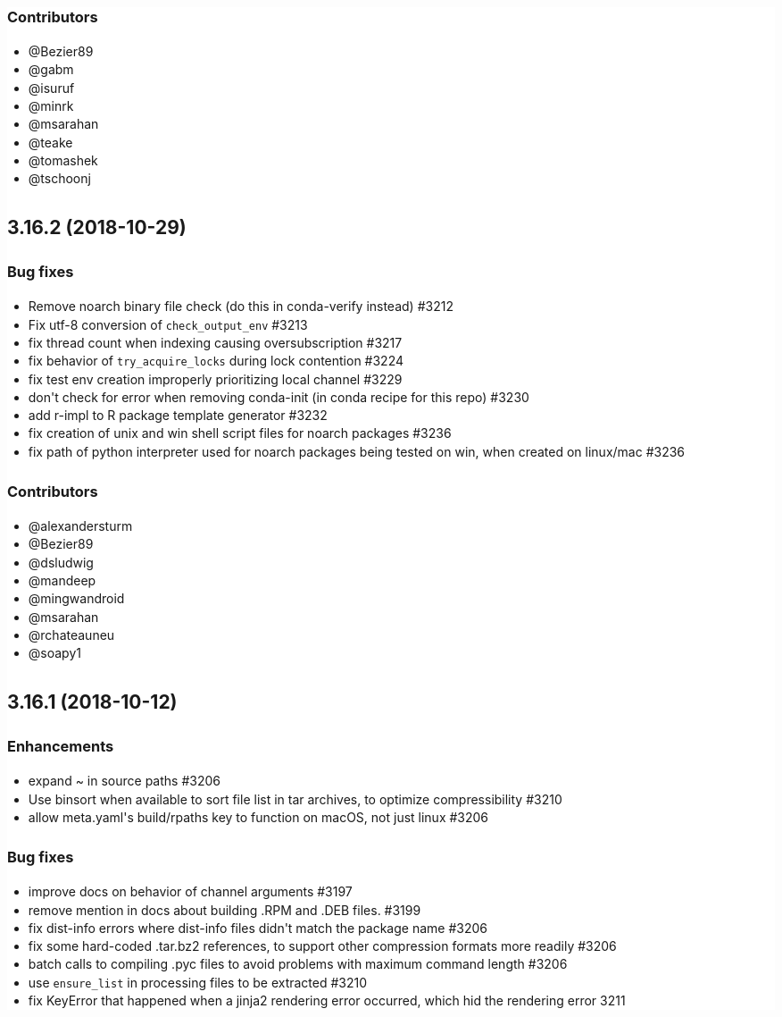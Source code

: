 ### Contributors

* @Bezier89
* @gabm
* @isuruf
* @minrk
* @msarahan
* @teake
* @tomashek
* @tschoonj


## 3.16.2 (2018-10-29)

### Bug fixes

* Remove noarch binary file check (do this in conda-verify instead)  #3212
* Fix utf-8 conversion of `check_output_env`  #3213
* fix thread count when indexing causing oversubscription  #3217
* fix behavior of `try_acquire_locks` during lock contention  #3224
* fix test env creation improperly prioritizing local channel  #3229
* don't check for error when removing conda-init (in conda recipe for this repo)  #3230
* add r-impl to R package template generator  #3232
* fix creation of unix and win shell script files for noarch packages  #3236
* fix path of python interpreter used for noarch packages being tested on win, when created on linux/mac  #3236

### Contributors

* @alexandersturm
* @Bezier89
* @dsludwig
* @mandeep
* @mingwandroid
* @msarahan
* @rchateauneu
* @soapy1


## 3.16.1 (2018-10-12)

### Enhancements

* expand ~ in source paths  #3206
* Use binsort when available to sort file list in tar archives, to optimize compressibility  #3210
* allow meta.yaml's build/rpaths key to function on macOS, not just linux  #3206

### Bug fixes

* improve docs on behavior of channel arguments  #3197
* remove mention in docs about building .RPM and .DEB files.  #3199
* fix dist-info errors where dist-info files didn't match the package name  #3206
* fix some hard-coded .tar.bz2 references, to support other compression formats more readily  #3206
* batch calls to compiling .pyc files to avoid problems with maximum command length  #3206
* use `ensure_list` in processing files to be extracted  #3210
* fix KeyError that happened when a jinja2 rendering error occurred, which hid the rendering error  3211
